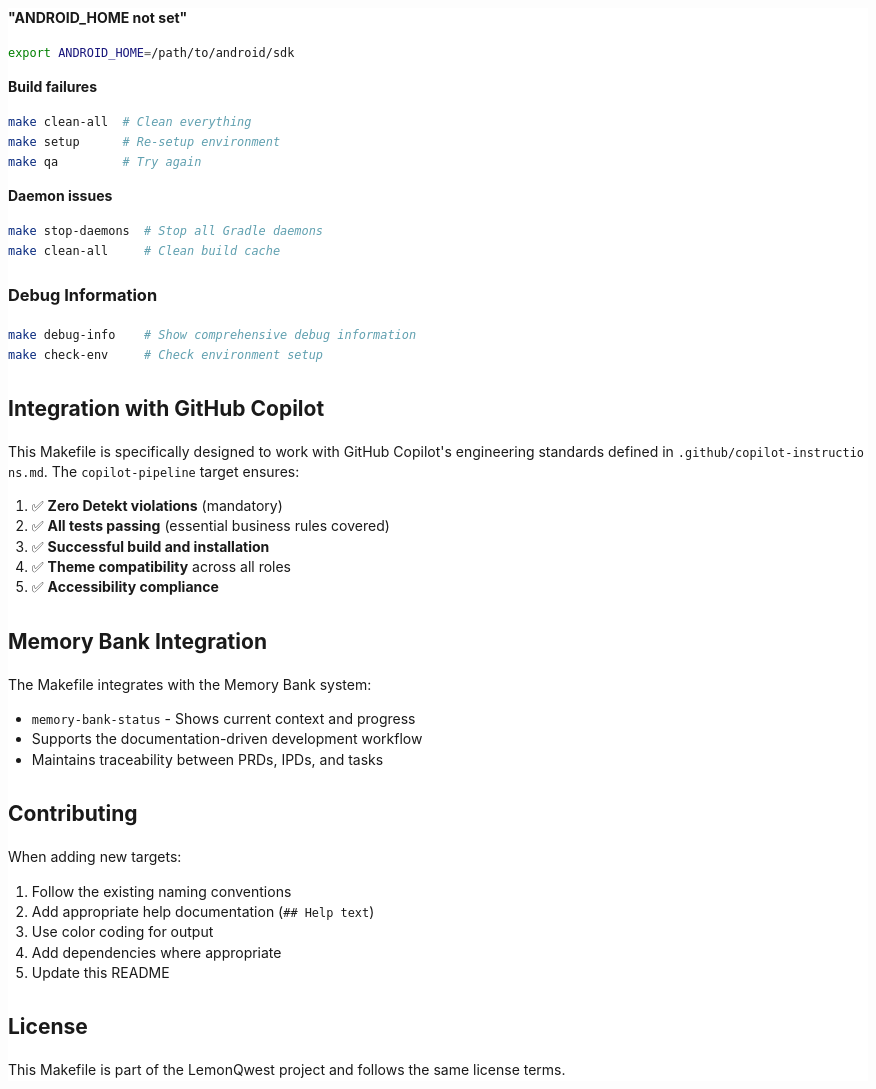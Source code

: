 **"ANDROID_HOME not set"**
```bash
export ANDROID_HOME=/path/to/android/sdk
```

**Build failures**
```bash
make clean-all  # Clean everything
make setup      # Re-setup environment
make qa         # Try again
```

**Daemon issues**
```bash
make stop-daemons  # Stop all Gradle daemons
make clean-all     # Clean build cache
```

### Debug Information
```bash
make debug-info    # Show comprehensive debug information
make check-env     # Check environment setup
```

## Integration with GitHub Copilot

This Makefile is specifically designed to work with GitHub Copilot's engineering standards defined in `.github/copilot-instructions.md`. The `copilot-pipeline` target ensures:

1. ✅ **Zero Detekt violations** (mandatory)
2. ✅ **All tests passing** (essential business rules covered)
3. ✅ **Successful build and installation**
4. ✅ **Theme compatibility** across all roles
5. ✅ **Accessibility compliance**

## Memory Bank Integration

The Makefile integrates with the Memory Bank system:
- `memory-bank-status` - Shows current context and progress
- Supports the documentation-driven development workflow
- Maintains traceability between PRDs, IPDs, and tasks

## Contributing

When adding new targets:
1. Follow the existing naming conventions
2. Add appropriate help documentation (`## Help text`)
3. Use color coding for output
4. Add dependencies where appropriate
5. Update this README

## License

This Makefile is part of the LemonQwest project and follows the same license terms.
